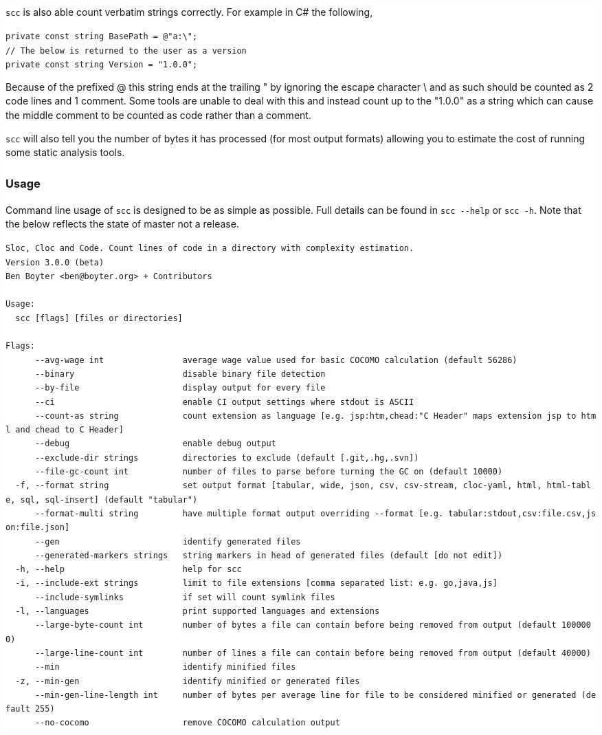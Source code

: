 `scc` is also able count verbatim strings correctly. For example in C# the following,

```
private const string BasePath = @"a:\";
// The below is returned to the user as a version
private const string Version = "1.0.0";
```

Because of the prefixed @ this string ends at the trailing " by ignoring the escape character \ and as such should be 
counted as 2 code lines and 1 comment. Some tools are unable to
deal with this and instead count up to the "1.0.0" as a string which can cause the middle comment to be counted as
code rather than a comment.

`scc` will also tell you the number of bytes it has processed (for most output formats) allowing you to estimate the
cost of running some static analysis tools. 

### Usage

Command line usage of `scc` is designed to be as simple as possible.
Full details can be found in `scc --help` or `scc -h`. Note that the below reflects the state of master not a release.

```
Sloc, Cloc and Code. Count lines of code in a directory with complexity estimation.
Version 3.0.0 (beta)
Ben Boyter <ben@boyter.org> + Contributors

Usage:
  scc [flags] [files or directories]

Flags:
      --avg-wage int                average wage value used for basic COCOMO calculation (default 56286)
      --binary                      disable binary file detection
      --by-file                     display output for every file
      --ci                          enable CI output settings where stdout is ASCII
      --count-as string             count extension as language [e.g. jsp:htm,chead:"C Header" maps extension jsp to html and chead to C Header]
      --debug                       enable debug output
      --exclude-dir strings         directories to exclude (default [.git,.hg,.svn])
      --file-gc-count int           number of files to parse before turning the GC on (default 10000)
  -f, --format string               set output format [tabular, wide, json, csv, csv-stream, cloc-yaml, html, html-table, sql, sql-insert] (default "tabular")
      --format-multi string         have multiple format output overriding --format [e.g. tabular:stdout,csv:file.csv,json:file.json]
      --gen                         identify generated files
      --generated-markers strings   string markers in head of generated files (default [do not edit])
  -h, --help                        help for scc
  -i, --include-ext strings         limit to file extensions [comma separated list: e.g. go,java,js]
      --include-symlinks            if set will count symlink files
  -l, --languages                   print supported languages and extensions
      --large-byte-count int        number of bytes a file can contain before being removed from output (default 1000000)
      --large-line-count int        number of lines a file can contain before being removed from output (default 40000)
      --min                         identify minified files
  -z, --min-gen                     identify minified or generated files
      --min-gen-line-length int     number of bytes per average line for file to be considered minified or generated (default 255)
      --no-cocomo                   remove COCOMO calculation output
```